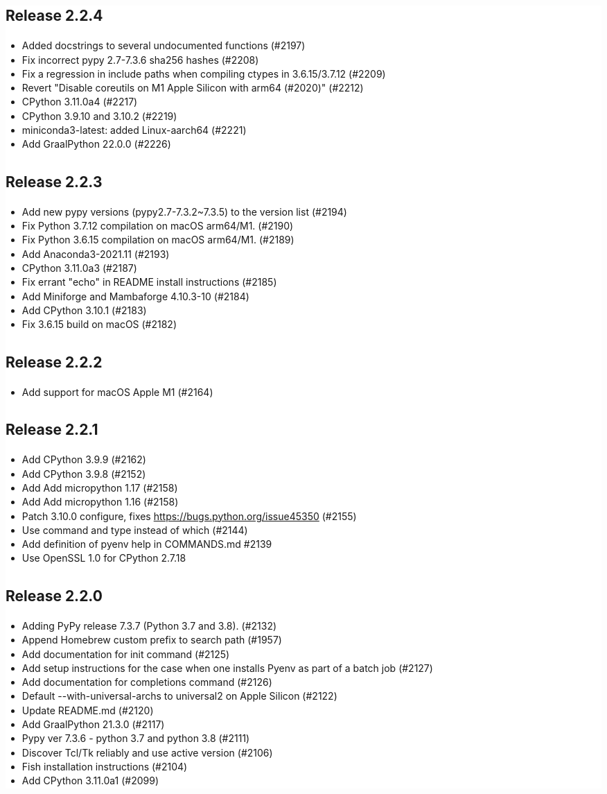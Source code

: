 ## Release 2.2.4

* Added docstrings to several undocumented functions (#2197)
* Fix incorrect pypy 2.7-7.3.6 sha256 hashes (#2208)
* Fix a regression in include paths when compiling ctypes in 3.6.15/3.7.12 (#2209)
* Revert "Disable coreutils on M1 Apple Silicon with arm64 (#2020)" (#2212)
* CPython 3.11.0a4 (#2217)
* CPython 3.9.10 and 3.10.2 (#2219)
* miniconda3-latest: added Linux-aarch64 (#2221)
* Add GraalPython 22.0.0 (#2226)


## Release 2.2.3

* Add new pypy versions (pypy2.7-7.3.2~7.3.5) to the version list (#2194)
* Fix Python 3.7.12 compilation on macOS arm64/M1. (#2190)
* Fix Python 3.6.15 compilation on macOS arm64/M1. (#2189)
* Add Anaconda3-2021.11 (#2193)
* CPython 3.11.0a3 (#2187)
* Fix errant "echo" in README install instructions (#2185)
* Add Miniforge and Mambaforge 4.10.3-10 (#2184)
* Add CPython 3.10.1 (#2183)
* Fix 3.6.15 build on macOS (#2182)

## Release 2.2.2

* Add support for macOS Apple M1 (#2164)

## Release 2.2.1

* Add CPython 3.9.9 (#2162)
* Add CPython 3.9.8 (#2152)
* Add Add micropython 1.17 (#2158)
* Add Add micropython 1.16 (#2158)
* Patch 3.10.0 configure, fixes https://bugs.python.org/issue45350 (#2155)
* Use command and type instead of which (#2144)
* Add definition of pyenv help in COMMANDS.md #2139
* Use OpenSSL 1.0 for CPython 2.7.18

## Release 2.2.0
* Adding PyPy release 7.3.7 (Python 3.7 and 3.8). (#2132)
* Append Homebrew custom prefix to search path (#1957)
* Add documentation for init command (#2125)
* Add setup instructions for the case when one installs Pyenv as part of a batch job (#2127)
* Add documentation for completions command (#2126)
* Default --with-universal-archs to universal2 on Apple Silicon (#2122)
* Update README.md (#2120)
* Add GraalPython 21.3.0 (#2117)
* Pypy ver 7.3.6 - python 3.7 and python 3.8 (#2111)
* Discover Tcl/Tk reliably and use active version (#2106)
* Fish installation instructions (#2104)
* Add CPython 3.11.0a1 (#2099)
